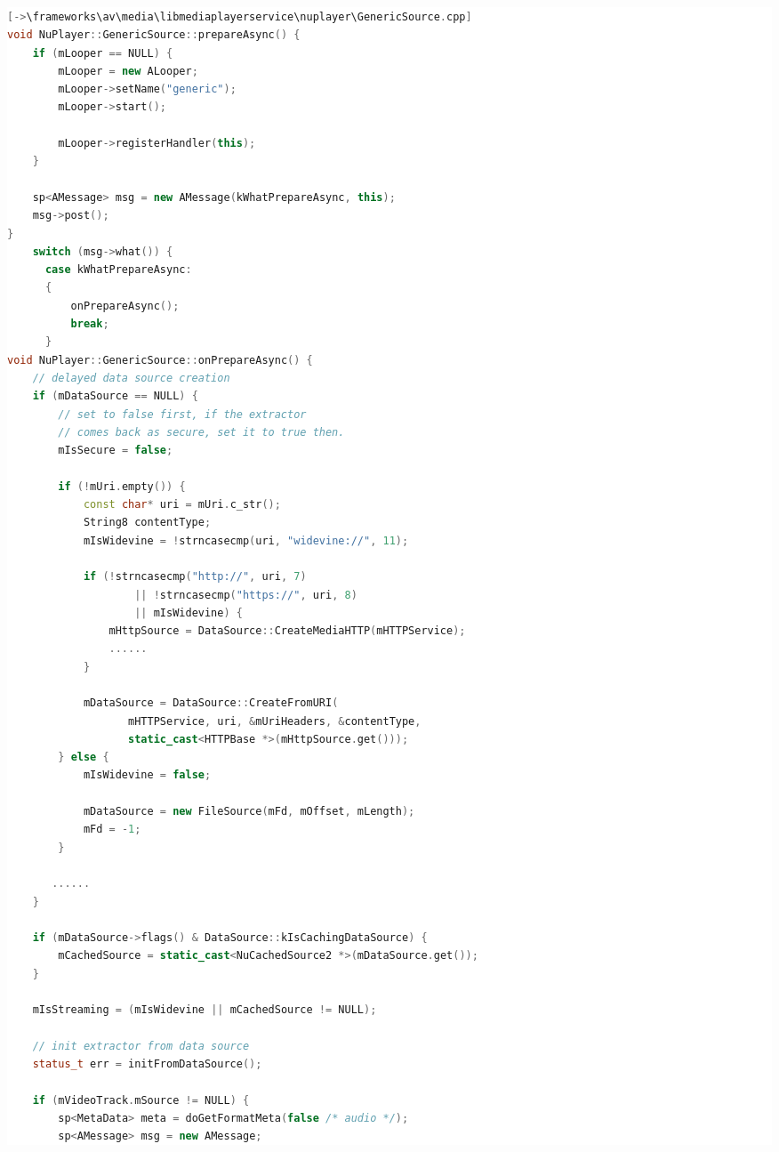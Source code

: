 ``` cpp
[->\frameworks\av\media\libmediaplayerservice\nuplayer\GenericSource.cpp]
void NuPlayer::GenericSource::prepareAsync() {
    if (mLooper == NULL) {
        mLooper = new ALooper;
        mLooper->setName("generic");
        mLooper->start();

        mLooper->registerHandler(this);
    }

    sp<AMessage> msg = new AMessage(kWhatPrepareAsync, this);
    msg->post();
}
    switch (msg->what()) {
      case kWhatPrepareAsync:
      {
          onPrepareAsync();
          break;
      }
void NuPlayer::GenericSource::onPrepareAsync() {
    // delayed data source creation
    if (mDataSource == NULL) {
        // set to false first, if the extractor
        // comes back as secure, set it to true then.
        mIsSecure = false;

        if (!mUri.empty()) {
            const char* uri = mUri.c_str();
            String8 contentType;
            mIsWidevine = !strncasecmp(uri, "widevine://", 11);

            if (!strncasecmp("http://", uri, 7)
                    || !strncasecmp("https://", uri, 8)
                    || mIsWidevine) {
                mHttpSource = DataSource::CreateMediaHTTP(mHTTPService);
                ......
            }

            mDataSource = DataSource::CreateFromURI(
                   mHTTPService, uri, &mUriHeaders, &contentType,
                   static_cast<HTTPBase *>(mHttpSource.get()));
        } else {
            mIsWidevine = false;

            mDataSource = new FileSource(mFd, mOffset, mLength);
            mFd = -1;
        }

       ......
    }

    if (mDataSource->flags() & DataSource::kIsCachingDataSource) {
        mCachedSource = static_cast<NuCachedSource2 *>(mDataSource.get());
    }

    mIsStreaming = (mIsWidevine || mCachedSource != NULL);

    // init extractor from data source
    status_t err = initFromDataSource();

    if (mVideoTrack.mSource != NULL) {
        sp<MetaData> meta = doGetFormatMeta(false /* audio */);
        sp<AMessage> msg = new AMessage;
```